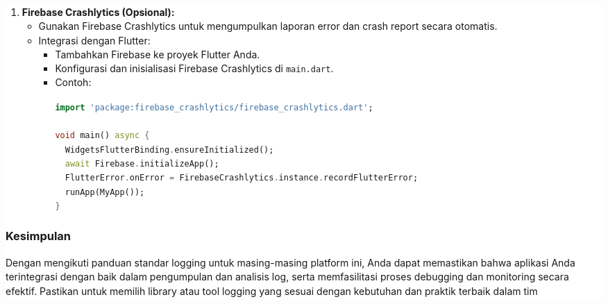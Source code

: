 1. **Firebase Crashlytics (Opsional):**
   - Gunakan Firebase Crashlytics untuk mengumpulkan laporan error dan crash report secara otomatis.
   - Integrasi dengan Flutter:
     - Tambahkan Firebase ke proyek Flutter Anda.
     - Konfigurasi dan inisialisasi Firebase Crashlytics di `main.dart`.
     - Contoh:
       ```dart
       import 'package:firebase_crashlytics/firebase_crashlytics.dart';

       void main() async {
         WidgetsFlutterBinding.ensureInitialized();
         await Firebase.initializeApp();
         FlutterError.onError = FirebaseCrashlytics.instance.recordFlutterError;
         runApp(MyApp());
       }
       ```

### Kesimpulan

Dengan mengikuti panduan standar logging untuk masing-masing platform ini, Anda dapat memastikan bahwa aplikasi Anda terintegrasi dengan baik dalam pengumpulan dan analisis log, serta memfasilitasi proses debugging dan monitoring secara efektif. Pastikan untuk memilih library atau tool logging yang sesuai dengan kebutuhan dan praktik terbaik dalam tim